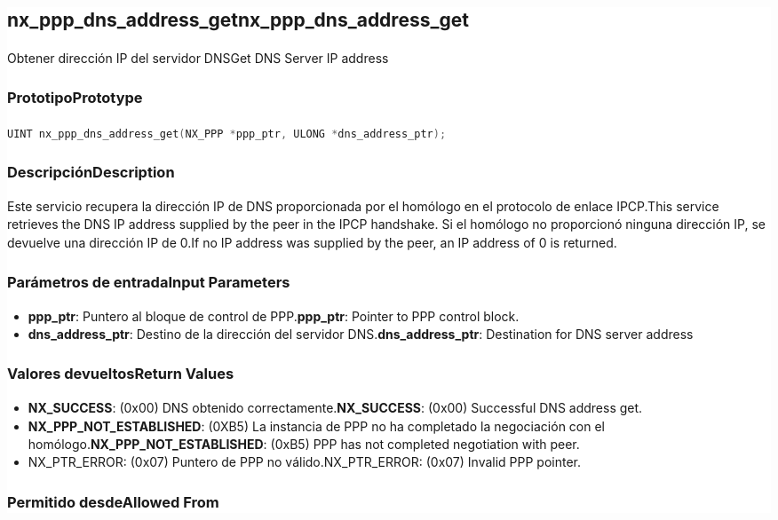 ## <a name="nx_ppp_dns_address_get"></a><span data-ttu-id="2a261-233">nx_ppp_dns_address_get</span><span class="sxs-lookup"><span data-stu-id="2a261-233">nx_ppp_dns_address_get</span></span>

<span data-ttu-id="2a261-234">Obtener dirección IP del servidor DNS</span><span class="sxs-lookup"><span data-stu-id="2a261-234">Get DNS Server IP address</span></span>

### <a name="prototype"></a><span data-ttu-id="2a261-235">Prototipo</span><span class="sxs-lookup"><span data-stu-id="2a261-235">Prototype</span></span>

```c
UINT nx_ppp_dns_address_get(NX_PPP *ppp_ptr, ULONG *dns_address_ptr);
```

### <a name="description"></a><span data-ttu-id="2a261-236">Descripción</span><span class="sxs-lookup"><span data-stu-id="2a261-236">Description</span></span>

<span data-ttu-id="2a261-237">Este servicio recupera la dirección IP de DNS proporcionada por el homólogo en el protocolo de enlace IPCP.</span><span class="sxs-lookup"><span data-stu-id="2a261-237">This service retrieves the DNS IP address supplied by the peer in the IPCP handshake.</span></span> <span data-ttu-id="2a261-238">Si el homólogo no proporcionó ninguna dirección IP, se devuelve una dirección IP de 0.</span><span class="sxs-lookup"><span data-stu-id="2a261-238">If no IP address was supplied by the peer, an IP address of 0 is returned.</span></span>

### <a name="input-parameters"></a><span data-ttu-id="2a261-239">Parámetros de entrada</span><span class="sxs-lookup"><span data-stu-id="2a261-239">Input Parameters</span></span>

- <span data-ttu-id="2a261-240">**ppp_ptr**: Puntero al bloque de control de PPP.</span><span class="sxs-lookup"><span data-stu-id="2a261-240">**ppp_ptr**: Pointer to PPP control block.</span></span>
- <span data-ttu-id="2a261-241">**dns_address_ptr**: Destino de la dirección del servidor DNS.</span><span class="sxs-lookup"><span data-stu-id="2a261-241">**dns_address_ptr**: Destination for DNS server address</span></span>

### <a name="return-values"></a><span data-ttu-id="2a261-242">Valores devueltos</span><span class="sxs-lookup"><span data-stu-id="2a261-242">Return Values</span></span>

- <span data-ttu-id="2a261-243">**NX_SUCCESS**: (0x00) DNS obtenido correctamente.</span><span class="sxs-lookup"><span data-stu-id="2a261-243">**NX_SUCCESS**: (0x00) Successful DNS address get.</span></span>
- <span data-ttu-id="2a261-244">**NX_PPP_NOT_ESTABLISHED**: (0XB5) La instancia de PPP no ha completado la negociación con el homólogo.</span><span class="sxs-lookup"><span data-stu-id="2a261-244">**NX_PPP_NOT_ESTABLISHED**: (0xB5) PPP has not completed negotiation with peer.</span></span>
- <span data-ttu-id="2a261-245">NX_PTR_ERROR: (0x07) Puntero de PPP no válido.</span><span class="sxs-lookup"><span data-stu-id="2a261-245">NX_PTR_ERROR: (0x07) Invalid PPP pointer.</span></span>

### <a name="allowed-from"></a><span data-ttu-id="2a261-246">Permitido desde</span><span class="sxs-lookup"><span data-stu-id="2a261-246">Allowed From</span></span>
